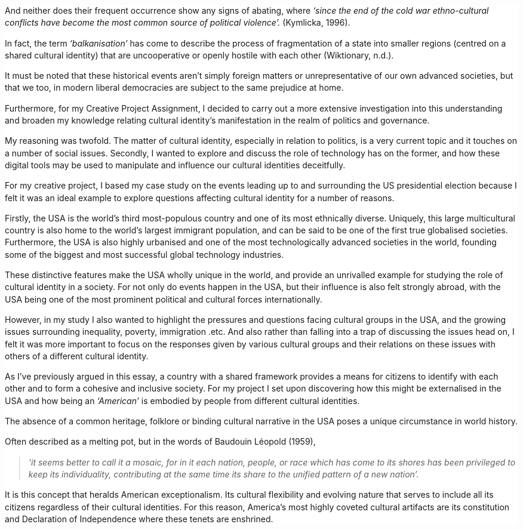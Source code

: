 And neither does their frequent occurrence show any signs of abating, where _‘since the end of the cold war ethno-cultural conflicts have become the most common source of political violence’._ (Kymlicka, 1996).

In fact, the term _‘balkanisation’_ has come to describe the process of fragmentation of a state into smaller regions (centred on a shared cultural identity) that are uncooperative or openly hostile with each other (Wiktionary, n.d.).

It must be noted that these historical events aren’t simply foreign matters or unrepresentative of our own advanced societies, but that we too, in modern liberal democracies are subject to the same prejudice at home. 

Furthermore, for my Creative Project Assignment, I decided to carry out a more extensive investigation into this understanding and broaden my knowledge relating cultural identity’s manifestation in the realm of politics and governance.

My reasoning was twofold. The matter of cultural identity, especially in relation to politics, is a very current topic and it touches on a number of social issues. Secondly, I wanted to explore and discuss the role of technology has on the former, and how these digital tools may be used to manipulate and influence our cultural identities deceitfully.

For my creative project, I based my case study on the events leading up to and surrounding the US presidential election because I felt it was an ideal example to explore questions affecting cultural identity for a number of reasons.

Firstly, the USA is the world’s third most-populous country and one of its most ethnically diverse. Uniquely, this large multicultural country is also home to the world’s largest immigrant population, and can be said to be one of the first true globalised societies. Furthermore, the USA is also highly urbanised and one of the most technologically advanced societies in the world, founding some of the biggest and most successful global technology industries.

These distinctive features make the USA wholly unique in the world, and provide an unrivalled example for studying the role of cultural identity in a society. For not only do events happen in the USA, but their influence is also felt strongly abroad, with the USA being one of the most prominent political and cultural forces internationally.

However, in my study I also wanted to highlight the pressures and questions facing cultural groups in the USA, and the growing issues surrounding inequality, poverty, immigration .etc. And also rather than falling into a trap of discussing the issues head on, I felt it was more important to focus on the responses given by various cultural groups and their relations on these issues with others of a different cultural identity.

As I’ve previously argued in this essay, a country with a shared framework provides a means for citizens to identify with each other and to form a cohesive and inclusive society. For my project I set upon discovering how this might be externalised in the USA and how being an _‘American’_ is embodied by people from different cultural identities.

The absence of a common heritage, folklore or binding cultural narrative in the USA poses a unique circumstance in world history. 

Often described as a melting pot, but in the words of Baudouin Léopold (1959),

> _‘it seems better to call it a mosaic, for in it each nation, people, or race which has come to its shores has been privileged to keep its individuality, contributing at the same time its share to the unified pattern of a new nation’._

It is this concept that heralds American exceptionalism. Its cultural flexibility and evolving nature that serves to include all its citizens regardless of their cultural identities. For this reason, America’s most highly coveted cultural artifacts are its constitution and Declaration of Independence where these tenets are enshrined.
